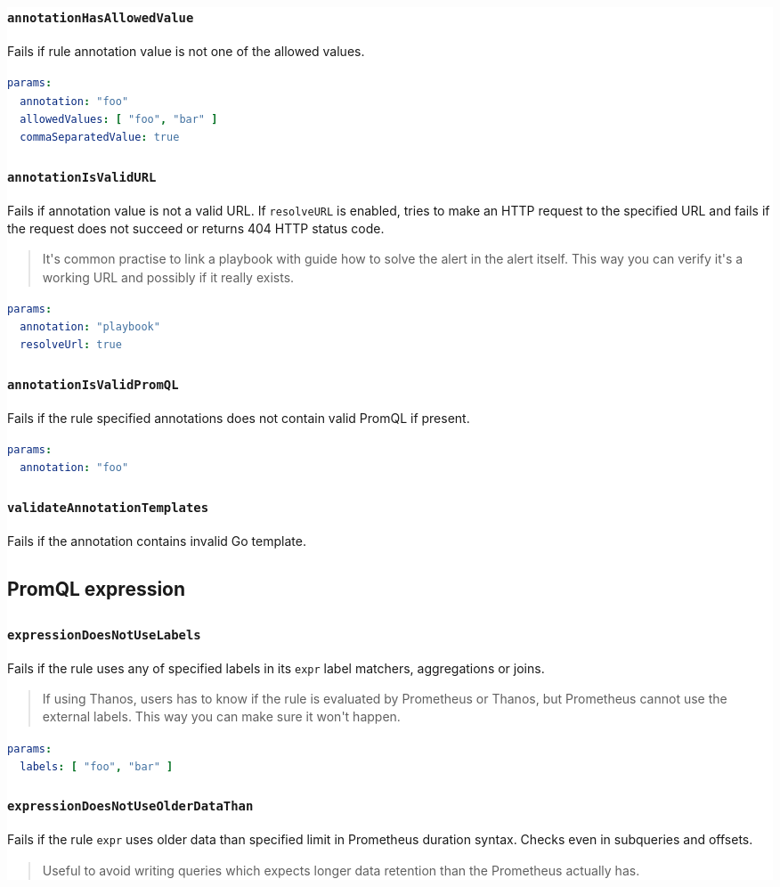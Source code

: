### `annotationHasAllowedValue`

Fails if rule annotation value is not one of the allowed values.

```yaml
params:
  annotation: "foo"
  allowedValues: [ "foo", "bar" ]
  commaSeparatedValue: true
```

### `annotationIsValidURL`

Fails if annotation value is not a valid URL. If `resolveURL` is enabled, tries to make an HTTP request to the specified
URL and fails if the request does not succeed or returns 404 HTTP status code.
> It's common practise to link a playbook with guide how to solve the alert in the alert itself.
> This way you can verify it's a working URL and possibly if it really exists.

```yaml
params:
  annotation: "playbook"
  resolveUrl: true
```

### `annotationIsValidPromQL`

Fails if the rule specified annotations does not contain valid PromQL if present.

```yaml
params:
  annotation: "foo"
```

### `validateAnnotationTemplates`

Fails if the annotation contains invalid Go template.

## PromQL expression

### `expressionDoesNotUseLabels`

Fails if the rule uses any of specified labels in its `expr` label matchers, aggregations or joins.
> If using Thanos, users has to know if the rule is evaluated by Prometheus or Thanos,
> but Prometheus cannot use the external labels. This way you can make sure it won't happen.

```yaml
params:
  labels: [ "foo", "bar" ]
```

### `expressionDoesNotUseOlderDataThan`

Fails if the rule `expr` uses older data than specified limit in Prometheus duration syntax. Checks even in subqueries
and offsets.
> Useful to avoid writing queries which expects longer data retention than the Prometheus actually has.
